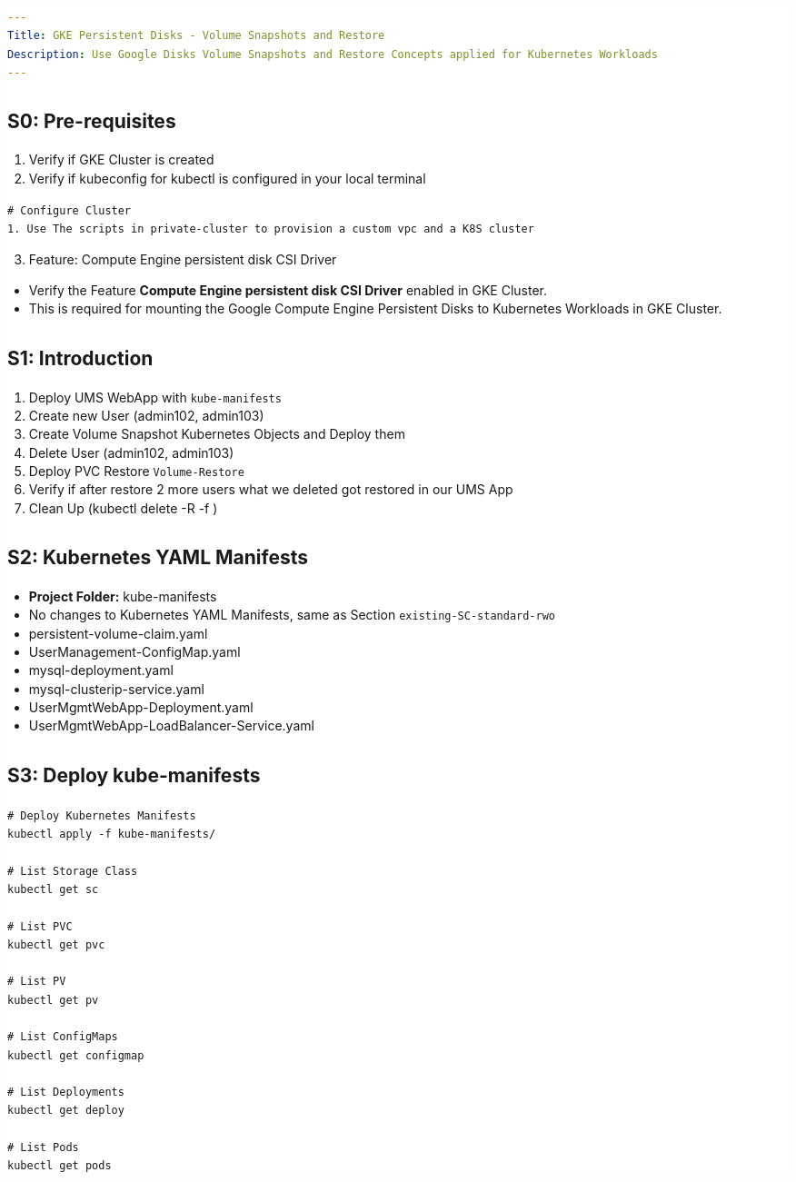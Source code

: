 ```yaml
---
Title: GKE Persistent Disks - Volume Snapshots and Restore
Description: Use Google Disks Volume Snapshots and Restore Concepts applied for Kubernetes Workloads
---
```


## S0: Pre-requisites
1. Verify if GKE Cluster is created
2. Verify if kubeconfig for kubectl is configured in your local terminal
```t
# Configure Cluster
1. Use The scripts in private-cluster to provision a custom vpc and a K8S cluster
```
3. Feature: Compute Engine persistent disk CSI Driver
  - Verify the Feature **Compute Engine persistent disk CSI Driver** enabled in GKE Cluster. 
  - This is required for mounting the Google Compute Engine Persistent Disks to Kubernetes Workloads in GKE Cluster.

## S1: Introduction
1. Deploy UMS WebApp with `kube-manifests`
2. Create new User (admin102, admin103)
3. Create Volume Snapshot Kubernetes Objects and Deploy them
4. Delete User (admin102, admin103)
5. Deploy PVC Restore `Volume-Restore`
6. Verify if after restore 2 more users what we deleted got restored in our UMS App
7. Clean Up (kubectl delete -R -f <Folder>)

## S2:  Kubernetes YAML Manifests
- **Project Folder:** kube-manifests
- No changes to Kubernetes YAML Manifests, same as Section `existing-SC-standard-rwo`
- persistent-volume-claim.yaml
- UserManagement-ConfigMap.yaml
- mysql-deployment.yaml
- mysql-clusterip-service.yaml
- UserMgmtWebApp-Deployment.yaml
- UserMgmtWebApp-LoadBalancer-Service.yaml

## S3: Deploy kube-manifests
```t
# Deploy Kubernetes Manifests
kubectl apply -f kube-manifests/

# List Storage Class
kubectl get sc

# List PVC
kubectl get pvc

# List PV
kubectl get pv

# List ConfigMaps
kubectl get configmap

# List Deployments
kubectl get deploy

# List Pods
kubectl get pods
```